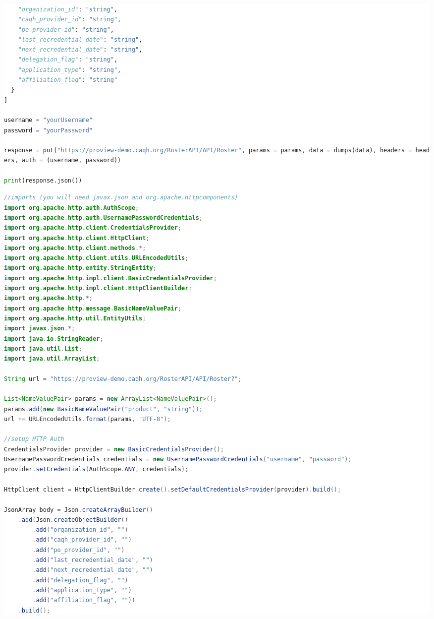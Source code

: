 ```python
    "organization_id": "string",
    "caqh_provider_id": "string",
    "po_provider_id": "string",
    "last_recredential_date": "string",
    "next_recredential_date": "string",
    "delegation_flag": "string",
    "application_type": "string",
    "affiliation_flag": "string"
  }
]

username = "yourUsername"
password = "yourPassword"

response = put("https://proview-demo.caqh.org/RosterAPI/API/Roster", params = params, data = dumps(data), headers = headers, auth = (username, password))

print(response.json())

```

```java
//imports (you will need javax.json and org.apache.httpcomponents)
import org.apache.http.auth.AuthScope;
import org.apache.http.auth.UsernamePasswordCredentials;
import org.apache.http.client.CredentialsProvider;
import org.apache.http.client.HttpClient;
import org.apache.http.client.methods.*;
import org.apache.http.client.utils.URLEncodedUtils;
import org.apache.http.entity.StringEntity;
import org.apache.http.impl.client.BasicCredentialsProvider;
import org.apache.http.impl.client.HttpClientBuilder;
import org.apache.http.*;
import org.apache.http.message.BasicNameValuePair;
import org.apache.http.util.EntityUtils;
import javax.json.*;
import java.io.StringReader;
import java.util.List;
import java.util.ArrayList;

String url = "https://proview-demo.caqh.org/RosterAPI/API/Roster?";

List<NameValuePair> params = new ArrayList<NameValuePair>();
params.add(new BasicNameValuePair("product", "string"));
url += URLEncodedUtils.format(params, "UTF-8");

//setup HTTP Auth
CredentialsProvider provider = new BasicCredentialsProvider();
UsernamePasswordCredentials credentials = new UsernamePasswordCredentials("username", "password");
provider.setCredentials(AuthScope.ANY, credentials);

HttpClient client = HttpClientBuilder.create().setDefaultCredentialsProvider(provider).build();

JsonArray body = Json.createArrayBuilder()
    .add(Json.createObjectBuilder()
        .add("organization_id", "")
        .add("caqh_provider_id", "")
        .add("po_provider_id", "")
        .add("last_recredential_date", "")
        .add("next_recredential_date", "")
        .add("delegation_flag", "")
        .add("application_type", "")
        .add("affiliation_flag", ""))
    .build();
```